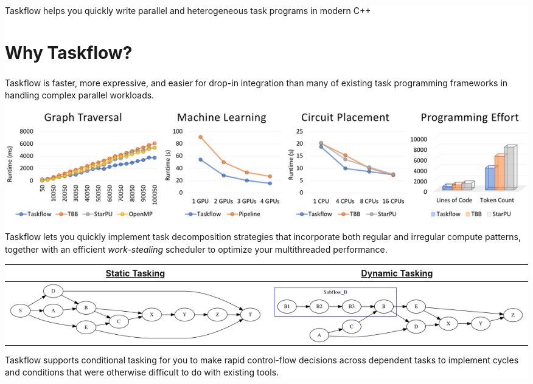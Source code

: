 Taskflow helps you quickly write parallel and heterogeneous task programs in modern C++

# Why Taskflow?

Taskflow is faster, more expressive, and easier for drop-in integration
than many of existing task programming frameworks
in handling complex parallel workloads.

![](image/performance.png)

Taskflow lets you quickly implement task decomposition strategies
that incorporate both regular and irregular compute patterns,
together with an efficient *work-stealing* scheduler to optimize your multithreaded performance.

| [Static Tasking](#get-started-with-taskflow) | [Dynamic Tasking](#dynamic-tasking) |
| :------------: | :-------------: |
| ![](image/static_graph.svg) | <img align="right" src="image/dynamic_graph.svg" width="100%"> |

Taskflow supports conditional tasking for you to make rapid control-flow decisions
across dependent tasks to implement cycles and conditions that were otherwise difficult to do
with existing tools.
